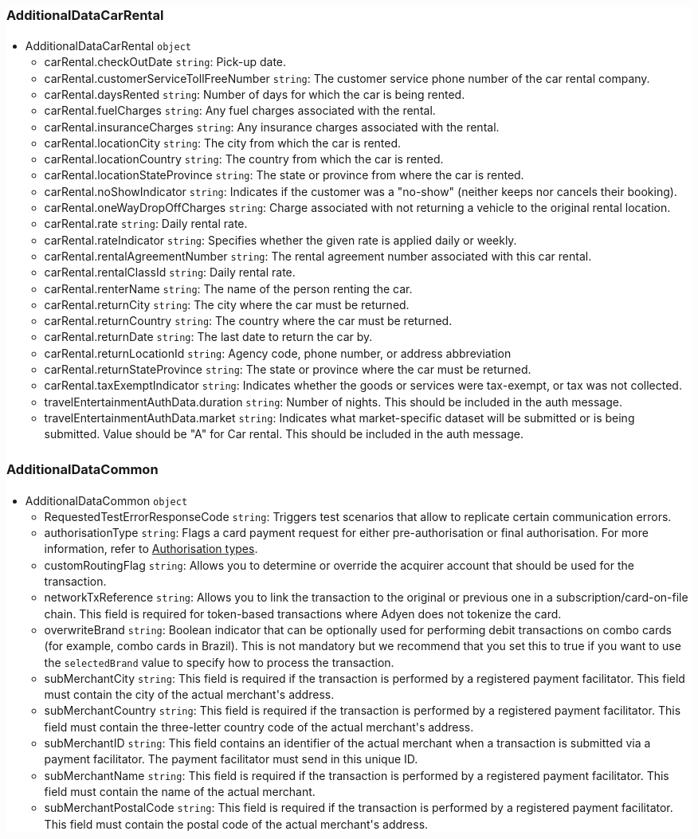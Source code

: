 ### AdditionalDataCarRental
* AdditionalDataCarRental `object`
  * carRental.checkOutDate `string`: Pick-up date.
  * carRental.customerServiceTollFreeNumber `string`: The customer service phone number of the car rental company.
  * carRental.daysRented `string`: Number of days for which the car is being rented.
  * carRental.fuelCharges `string`: Any fuel charges associated with the rental.
  * carRental.insuranceCharges `string`: Any insurance charges associated with the rental.
  * carRental.locationCity `string`: The city from which the car is rented.
  * carRental.locationCountry `string`: The country from which the car is rented.
  * carRental.locationStateProvince `string`: The state or province from where the car is rented.
  * carRental.noShowIndicator `string`: Indicates if the customer was a "no-show" (neither keeps nor cancels their booking).
  * carRental.oneWayDropOffCharges `string`: Charge associated with not returning a vehicle to the original rental location.
  * carRental.rate `string`: Daily rental rate.
  * carRental.rateIndicator `string`: Specifies whether the given rate is applied daily or weekly.
  * carRental.rentalAgreementNumber `string`: The rental agreement number associated with this car rental.
  * carRental.rentalClassId `string`: Daily rental rate.
  * carRental.renterName `string`: The name of the person renting the car.
  * carRental.returnCity `string`: The city where the car must be returned.
  * carRental.returnCountry `string`: The country where the car must be returned.
  * carRental.returnDate `string`: The last date to return the car by.
  * carRental.returnLocationId `string`: Agency code, phone number, or address abbreviation
  * carRental.returnStateProvince `string`: The state or province where the car must be returned.
  * carRental.taxExemptIndicator `string`: Indicates whether the goods or services were tax-exempt, or tax was not collected.
  * travelEntertainmentAuthData.duration `string`: Number of nights.  This should be included in the auth message.
  * travelEntertainmentAuthData.market `string`: Indicates what market-specific dataset will be submitted or is being submitted. Value should be "A" for Car rental. This should be included in the auth message.

### AdditionalDataCommon
* AdditionalDataCommon `object`
  * RequestedTestErrorResponseCode `string`: Triggers test scenarios that allow to replicate certain communication errors.
  * authorisationType `string`: Flags a card payment request for either pre-authorisation or final authorisation. For more information, refer to [Authorisation types](https://docs.adyen.com/checkout/adjust-authorisation#authorisation-types).
  * customRoutingFlag `string`: Allows you to determine or override the acquirer account that should be used for the transaction.
  * networkTxReference `string`: Allows you to link the transaction to the original or previous one in a subscription/card-on-file chain. This field is required for token-based transactions where Adyen does not tokenize the card.
  * overwriteBrand `string`: Boolean indicator that can be optionally used for performing debit transactions on combo cards (for example, combo cards in Brazil). This is not mandatory but we recommend that you set this to true if you want to use the `selectedBrand` value to specify how to process the transaction.
  * subMerchantCity `string`: This field is required if the transaction is performed by a registered payment facilitator. This field must contain the city of the actual merchant's address.
  * subMerchantCountry `string`: This field is required if the transaction is performed by a registered payment facilitator. This field must contain the three-letter country code of the actual merchant's address.
  * subMerchantID `string`: This field contains an identifier of the actual merchant when a transaction is submitted via a payment facilitator. The payment facilitator must send in this unique ID.
  * subMerchantName `string`: This field is required if the transaction is performed by a registered payment facilitator. This field must contain the name of the actual merchant.
  * subMerchantPostalCode `string`: This field is required if the transaction is performed by a registered payment facilitator. This field must contain the postal code of the actual merchant's address.